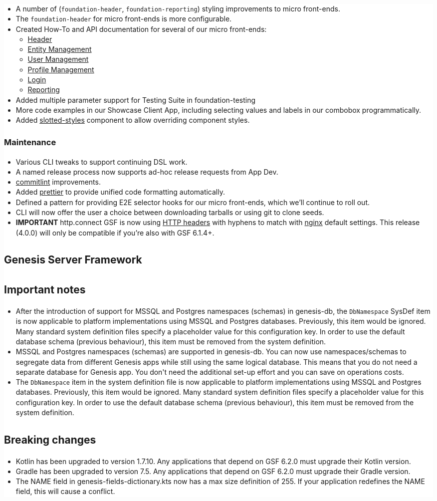 - A number of (`foundation-header`, `foundation-reporting`) styling improvements to micro front-ends.
- The `foundation-header` for micro front-ends is more configurable.
- Created How-To and API documentation for several of our micro front-ends:
    - [Header](../../../web/micro-front-ends/foundation-header)
    - [Entity Management](../../../web/micro-front-ends/foundation-entity-management)
    - [User Management](../../../web/micro-front-ends/foundation-entity-management#User-management)
    - [Profile Management](../../../web/micro-front-ends/foundation-entity-management/#profile-management)
    - [Login](../../../web/micro-front-ends/foundation-login)
    - [Reporting](../../../web/micro-front-ends/front-end-reporting/foundation-reporting)
- Added multiple parameter support for Testing Suite in foundation-testing
- More code examples in our Showcase Client App, including selecting values and labels in our combobox programmatically.
- Added [slotted-styles](https://docs.genesis.global/secure/getting-started/go-to-the-next-level/customize-look-and-feel/#styling-grid-pro) component to allow overriding component styles.

### Maintenance
- Various CLI tweaks to support continuing DSL work.
- A named release process now supports ad-hoc release requests from App Dev.
- [commitlint](https://commitlint.js.org/#/) improvements.
- Added [prettier](https://prettier.io/) to provide unified code formatting automatically.
- Defined a pattern for providing E2E selector hooks for our micro front-ends, which we’ll continue to roll out.
- CLI will now offer the user a choice between downloading tarballs or using git to clone seeds.
- **IMPORTANT** http.connect GSF is now using [HTTP headers](https://developer.mozilla.org/en-US/docs/Web/HTTP/Headers) with hyphens to match with [nginx](https://www.nginx.com/) default settings. This release (4.0.0) will only be compatible if you’re also with GSF 6.1.4+.

## Genesis Server Framework

## Important notes
- After the introduction of support for MSSQL and Postgres namespaces (schemas) in genesis-db, the `DbNamespace` SysDef item is now applicable to platform implementations using MSSQL and Postgres databases. Previously, this item would be ignored. Many standard system definition files specify a placeholder value for this configuration key. In order to use the default database schema (previous behaviour), this item must be removed from the system definition.
- MSSQL and Postgres namespaces (schemas) are supported in genesis-db. You can now use namespaces/schemas to segregate data from different Genesis apps while still using the same logical database. This means that you do not need a separate database for Genesis app. You don't need the additional set-up effort and you can save on operations costs.
- The `DbNamespace` item in the system definition file is now applicable to platform implementations using MSSQL and Postgres databases. Previously, this item would be ignored. Many standard system definition files specify a placeholder value for this configuration key. In order to use the default database schema (previous behaviour), this item must be removed from the system definition.
## Breaking changes
- Kotlin has been upgraded to version 1.7.10. Any applications that depend on GSF 6.2.0 must upgrade their Kotlin version.
- Gradle has been upgraded to version 7.5. Any applications that depend on GSF 6.2.0 must upgrade their Gradle version.
- The NAME field in genesis-fields-dictionary.kts now has a max size definition of 255. If your application redefines the NAME field, this will cause a conflict.

